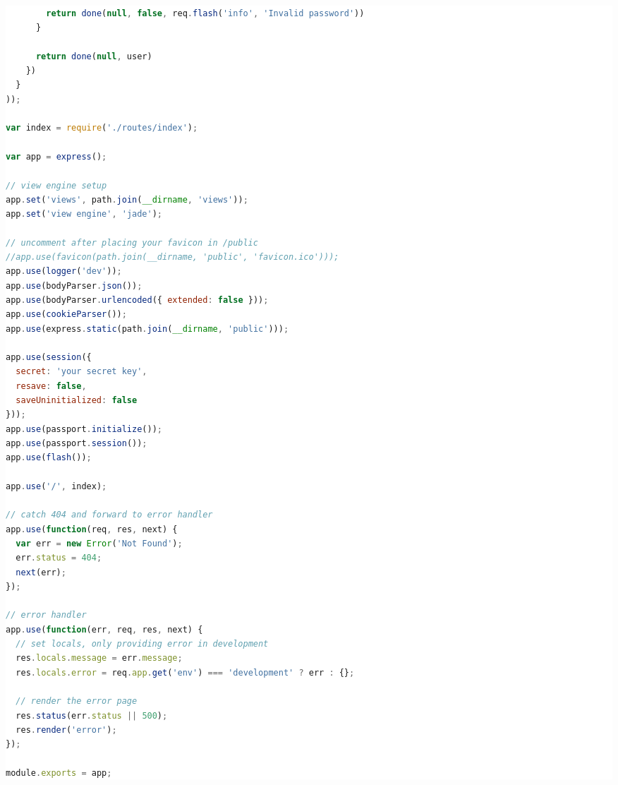 ```js
        return done(null, false, req.flash('info', 'Invalid password'))
      }

      return done(null, user)
    })
  }
));

var index = require('./routes/index');

var app = express();

// view engine setup
app.set('views', path.join(__dirname, 'views'));
app.set('view engine', 'jade');

// uncomment after placing your favicon in /public
//app.use(favicon(path.join(__dirname, 'public', 'favicon.ico')));
app.use(logger('dev'));
app.use(bodyParser.json());
app.use(bodyParser.urlencoded({ extended: false }));
app.use(cookieParser());
app.use(express.static(path.join(__dirname, 'public')));

app.use(session({
  secret: 'your secret key',
  resave: false,
  saveUninitialized: false
}));
app.use(passport.initialize());
app.use(passport.session());
app.use(flash());

app.use('/', index);

// catch 404 and forward to error handler
app.use(function(req, res, next) {
  var err = new Error('Not Found');
  err.status = 404;
  next(err);
});

// error handler
app.use(function(err, req, res, next) {
  // set locals, only providing error in development
  res.locals.message = err.message;
  res.locals.error = req.app.get('env') === 'development' ? err : {};

  // render the error page
  res.status(err.status || 500);
  res.render('error');
});

module.exports = app;
```
